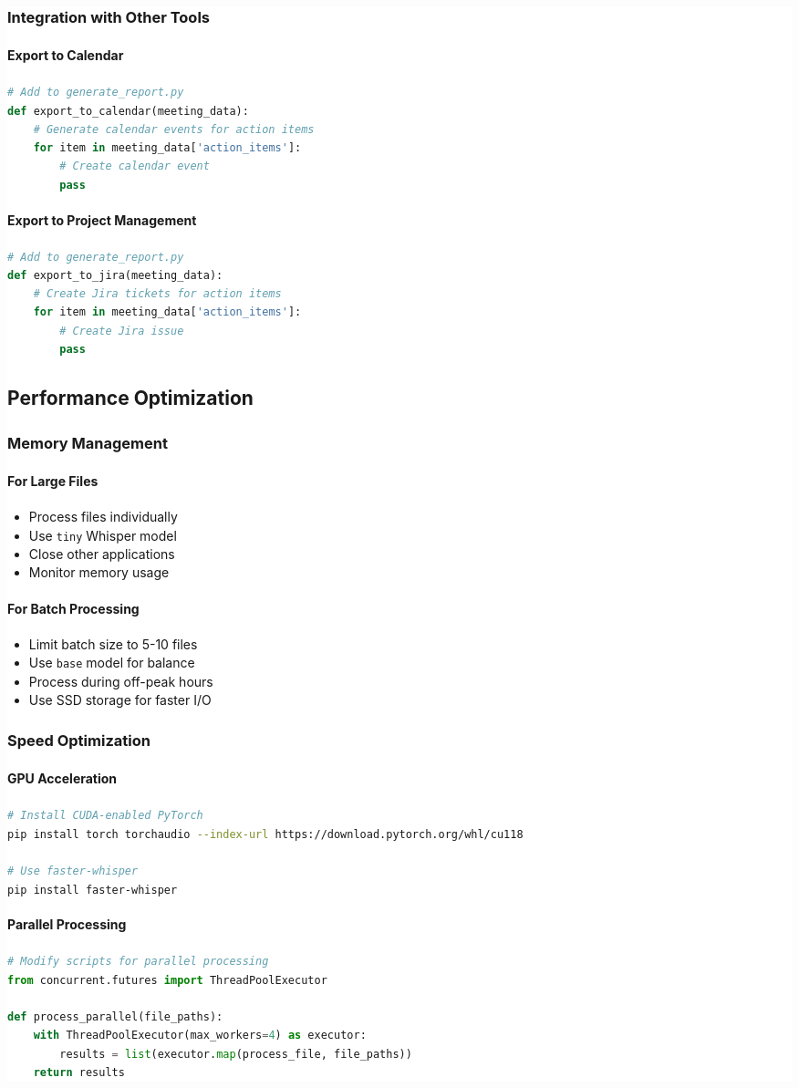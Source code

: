 ### Integration with Other Tools

#### Export to Calendar

```python
# Add to generate_report.py
def export_to_calendar(meeting_data):
    # Generate calendar events for action items
    for item in meeting_data['action_items']:
        # Create calendar event
        pass
```

#### Export to Project Management

```python
# Add to generate_report.py
def export_to_jira(meeting_data):
    # Create Jira tickets for action items
    for item in meeting_data['action_items']:
        # Create Jira issue
        pass
```

## Performance Optimization

### Memory Management

#### For Large Files
- Process files individually
- Use `tiny` Whisper model
- Close other applications
- Monitor memory usage

#### For Batch Processing
- Limit batch size to 5-10 files
- Use `base` model for balance
- Process during off-peak hours
- Use SSD storage for faster I/O

### Speed Optimization

#### GPU Acceleration
```bash
# Install CUDA-enabled PyTorch
pip install torch torchaudio --index-url https://download.pytorch.org/whl/cu118

# Use faster-whisper
pip install faster-whisper
```

#### Parallel Processing
```python
# Modify scripts for parallel processing
from concurrent.futures import ThreadPoolExecutor

def process_parallel(file_paths):
    with ThreadPoolExecutor(max_workers=4) as executor:
        results = list(executor.map(process_file, file_paths))
    return results
```
